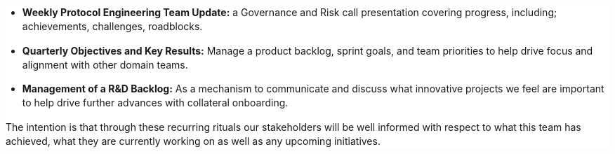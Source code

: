 * **Weekly Protocol Engineering Team Update:** a Governance and Risk call presentation covering progress, including; achievements, challenges, roadblocks.

* **Quarterly Objectives and Key Results:** Manage a product backlog, sprint goals, and team priorities to help drive focus and alignment with other domain teams.

* **Management of a R&D Backlog:** As a mechanism to communicate and discuss what innovative projects we feel are important to help drive further advances with collateral onboarding.

The intention is that through these recurring rituals our stakeholders will be well informed with respect to what this team has achieved, what they are currently working on as well as any upcoming initiatives.